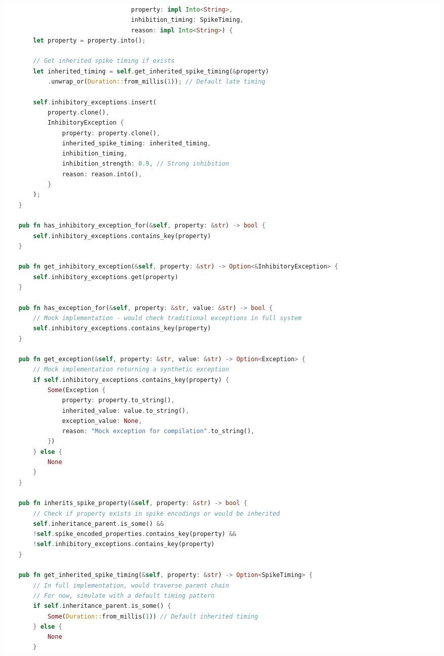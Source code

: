 ```rust
                                   property: impl Into<String>,
                                   inhibition_timing: SpikeTiming,
                                   reason: impl Into<String>) {
        let property = property.into();
        
        // Get inherited spike timing if exists
        let inherited_timing = self.get_inherited_spike_timing(&property)
            .unwrap_or(Duration::from_millis(1)); // Default late timing
        
        self.inhibitory_exceptions.insert(
            property.clone(),
            InhibitoryException {
                property: property.clone(),
                inherited_spike_timing: inherited_timing,
                inhibition_timing,
                inhibition_strength: 0.9, // Strong inhibition
                reason: reason.into(),
            }
        );
    }
    
    pub fn has_inhibitory_exception_for(&self, property: &str) -> bool {
        self.inhibitory_exceptions.contains_key(property)
    }
    
    pub fn get_inhibitory_exception(&self, property: &str) -> Option<&InhibitoryException> {
        self.inhibitory_exceptions.get(property)
    }
    
    pub fn has_exception_for(&self, property: &str, value: &str) -> bool {
        // Mock implementation - would check traditional exceptions in full system
        self.inhibitory_exceptions.contains_key(property)
    }
    
    pub fn get_exception(&self, property: &str, value: &str) -> Option<Exception> {
        // Mock implementation returning a synthetic exception
        if self.inhibitory_exceptions.contains_key(property) {
            Some(Exception {
                property: property.to_string(),
                inherited_value: value.to_string(),
                exception_value: None,
                reason: "Mock exception for compilation".to_string(),
            })
        } else {
            None
        }
    }
    
    pub fn inherits_spike_property(&self, property: &str) -> bool {
        // Check if property exists in spike encodings or would be inherited
        self.inheritance_parent.is_some() && 
        !self.spike_encoded_properties.contains_key(property) &&
        !self.inhibitory_exceptions.contains_key(property)
    }
    
    pub fn get_inherited_spike_timing(&self, property: &str) -> Option<SpikeTiming> {
        // In full implementation, would traverse parent chain
        // For now, simulate with a default timing pattern
        if self.inheritance_parent.is_some() {
            Some(Duration::from_millis(1)) // Default inherited timing
        } else {
            None
        }
```
